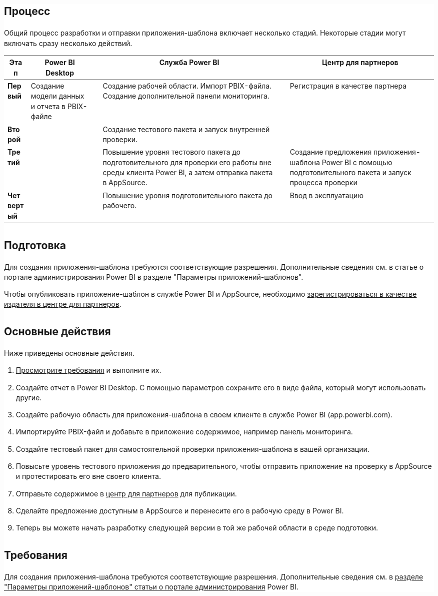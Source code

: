 ## <a name="process"></a>Процесс
Общий процесс разработки и отправки приложения-шаблона включает несколько стадий. Некоторые стадии могут включать сразу несколько действий.


| Этап | Power BI Desktop |  |Служба Power BI  |  |Центр для партнеров  |
|---|--------|--|---------|---------|---------|
| **Первый** | Создание модели данных и отчета в PBIX-файле |  | Создание рабочей области. Импорт PBIX-файла. Создание дополнительной панели мониторинга.  |  | Регистрация в качестве партнера |
| **Второй** |  |  | Создание тестового пакета и запуск внутренней проверки.        |  | |
| **Третий** | |  | Повышение уровня тестового пакета до подготовительного для проверки его работы вне среды клиента Power BI, а затем отправка пакета в AppSource.  |  | Создание предложения приложения-шаблона Power BI с помощью подготовительного пакета и запуск процесса проверки |
| **Четвертый** | |  | Повышение уровня подготовительного пакета до рабочего. |  | Ввод в эксплуатацию |

## <a name="before-you-begin"></a>Подготовка

Для создания приложения-шаблона требуются соответствующие разрешения. Дополнительные сведения см. в статье о портале администрирования Power BI в разделе "Параметры приложений-шаблонов". 

Чтобы опубликовать приложение-шаблон в службе Power BI и AppSource, необходимо [зарегистрироваться в качестве издателя в центре для партнеров](https://docs.microsoft.com/azure/marketplace/become-publisher).
 
## <a name="high-level-steps"></a>Основные действия

Ниже приведены основные действия. 

1. [Просмотрите требования](#requirements) и выполните их. 

2. Создайте отчет в Power BI Desktop. С помощью параметров сохраните его в виде файла, который могут использовать другие. 

3. Создайте рабочую область для приложения-шаблона в своем клиенте в службе Power BI (app.powerbi.com). 

4. Импортируйте PBIX-файл и добавьте в приложение содержимое, например панель мониторинга. 

5. Создайте тестовый пакет для самостоятельной проверки приложения-шаблона в вашей организации. 

6. Повысьте уровень тестового приложения до предварительного, чтобы отправить приложение на проверку в AppSource и протестировать его вне своего клиента. 

7. Отправьте содержимое в [центр для партнеров](https://docs.microsoft.com/azure/marketplace/partner-center-portal/create-power-bi-app-offer) для публикации. 

8. Сделайте предложение доступным в AppSource и перенесите его в рабочую среду в Power BI.

9. Теперь вы можете начать разработку следующей версии в той же рабочей области в среде подготовки. 

## <a name="requirements"></a>Требования

Для создания приложения-шаблона требуются соответствующие разрешения. Дополнительные сведения см. в [разделе "Параметры приложений-шаблонов" статьи о портале администрирования](service-admin-portal.md#template-apps-settings) Power BI.
